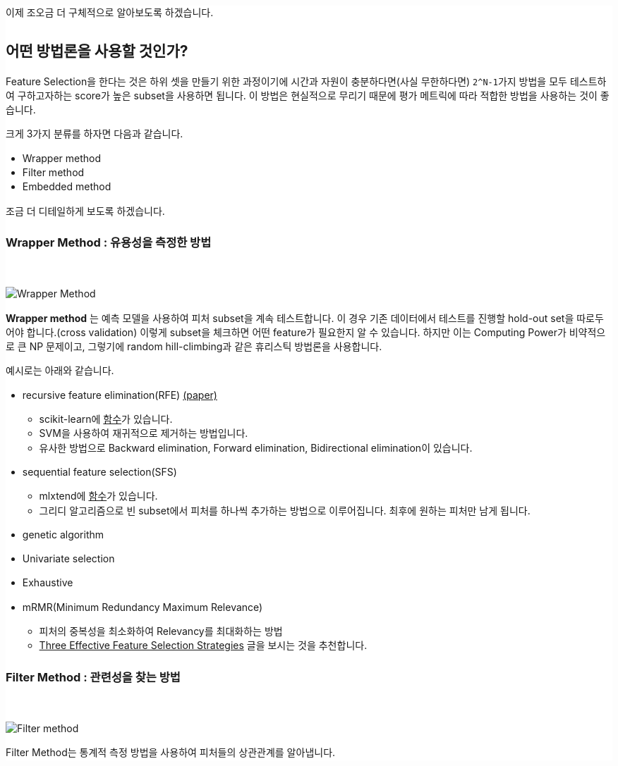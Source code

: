 이제 조오금 더 구체적으로 알아보도록 하겠습니다.

## 어떤 방법론을 사용할 것인가?

Feature Selection을 한다는 것은 하위 셋을 만들기 위한 과정이기에 시간과 자원이 충분하다면(사실 무한하다면) `2^N-1`가지 방법을 모두 테스트하여 구하고자하는 score가 높은 subset을 사용하면 됩니다. 이 방법은 현실적으로 무리기 때문에 평가 메트릭에 따라 적합한 방법을 사용하는 것이 좋습니다.

크게 3가지 분류를 하자면 다음과 같습니다.

- Wrapper method
- Filter method
- Embedded method

조금 더 디테일하게 보도록 하겠습니다.


### Wrapper Method : 유용성을 측정한 방법

<br>

![Wrapper Method](https://upload.wikimedia.org/wikipedia/commons/thumb/0/04/Feature_selection_Wrapper_Method.png/600px-Feature_selection_Wrapper_Method.png)

**Wrapper method** 는 예측 모델을 사용하여 피처 subset을 계속 테스트합니다. 이 경우 기존 데이터에서 테스트를 진행할 hold-out set을 따로두어야 합니다.(cross validation) 이렇게 subset을 체크하면 어떤 feature가 필요한지 알 수 있습니다. 하지만 이는 Computing Power가 비약적으로 큰 NP 문제이고, 그렇기에 random hill-climbing과 같은 휴리스틱 방법론을 사용합니다.

예시로는 아래와 같습니다.

- recursive feature elimination(RFE) [(paper)](https://link.springer.com/article/10.1023%2FA%3A1012487302797)
	- scikit-learn에 [함수](https://scikit-learn.org/stable/modules/generated/sklearn.feature_selection.RFE.html)가 있습니다.
	- SVM을 사용하여 재귀적으로 제거하는 방법입니다.
	- 유사한 방법으로 Backward elimination, Forward elimination, Bidirectional elimination이 있습니다.
- sequential feature selection(SFS)
	- mlxtend에 [함수](http://rasbt.github.io/mlxtend/user_guide/feature_selection/SequentialFeatureSelector/)가 있습니다.
	- 그리디 알고리즘으로 빈 subset에서 피처를 하나씩 추가하는 방법으로 이루어집니다. 최후에 원하는 피처만 남게 됩니다.

- genetic algorithm
- Univariate selection
- Exhaustive
- mRMR(Minimum Redundancy Maximum Relevance)
	- 피처의 중복성을 최소화하여 Relevancy를 최대화하는 방법
	- [Three Effective Feature Selection Strategies](https://medium.com/ai%C2%B3-theory-practice-business/three-effective-feature-selection-strategies-e1f86f331fb1) 글을 보시는 것을 추천합니다.

### Filter Method : 관련성을 찾는 방법

<br>

![Filter method](https://upload.wikimedia.org/wikipedia/commons/thumb/2/2c/Filter_Methode.png/600px-Filter_Methode.png)

Filter Method는 통계적 측정 방법을 사용하여 피처들의 상관관계를 알아냅니다.
